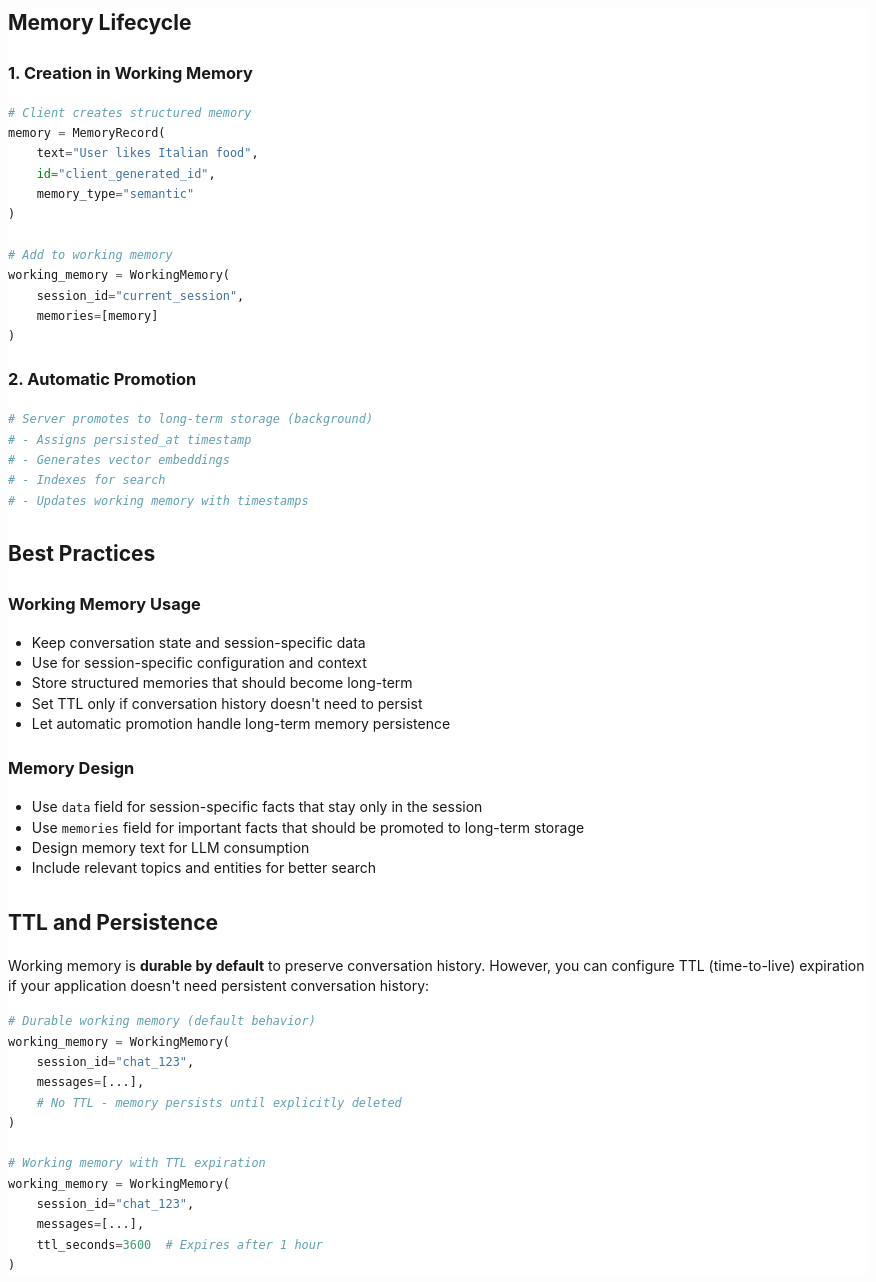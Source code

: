 

## Memory Lifecycle

### 1. Creation in Working Memory
```python
# Client creates structured memory
memory = MemoryRecord(
    text="User likes Italian food",
    id="client_generated_id",
    memory_type="semantic"
)

# Add to working memory
working_memory = WorkingMemory(
    session_id="current_session",
    memories=[memory]
)
```

### 2. Automatic Promotion
```python
# Server promotes to long-term storage (background)
# - Assigns persisted_at timestamp
# - Generates vector embeddings
# - Indexes for search
# - Updates working memory with timestamps
```

## Best Practices

### Working Memory Usage
- Keep conversation state and session-specific data
- Use for session-specific configuration and context
- Store structured memories that should become long-term
- Set TTL only if conversation history doesn't need to persist
- Let automatic promotion handle long-term memory persistence

### Memory Design
- Use `data` field for session-specific facts that stay only in the session
- Use `memories` field for important facts that should be promoted to long-term storage
- Design memory text for LLM consumption
- Include relevant topics and entities for better search

## TTL and Persistence

Working memory is **durable by default** to preserve conversation history. However, you can configure TTL (time-to-live) expiration if your application doesn't need persistent conversation history:

```python
# Durable working memory (default behavior)
working_memory = WorkingMemory(
    session_id="chat_123",
    messages=[...],
    # No TTL - memory persists until explicitly deleted
)

# Working memory with TTL expiration
working_memory = WorkingMemory(
    session_id="chat_123",
    messages=[...],
    ttl_seconds=3600  # Expires after 1 hour
)
```